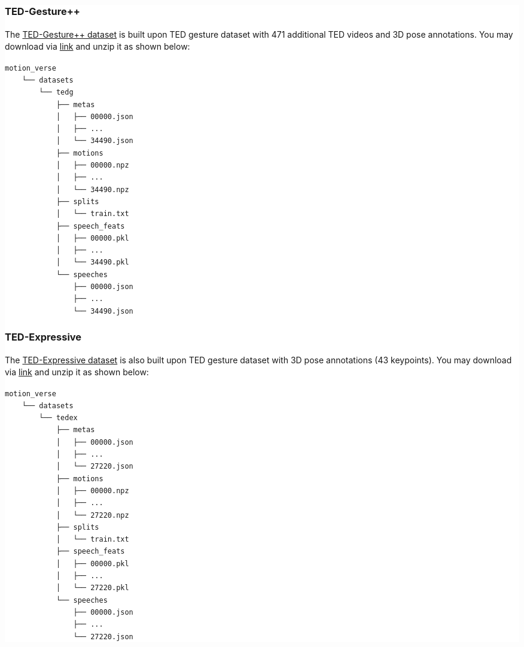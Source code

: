 ```text
```

### TED-Gesture++

The [TED-Gesture++ dataset](https://github.com/ai4r/Gesture-Generation-from-Trimodal-Context) is built upon TED gesture dataset with 471 additional TED videos and 3D pose annotations. You may download via [link](https://drive.google.com/drive/folders/1FBu7AtKRKesUu6q4CNa4aq451BpEvy1O?usp=drive_link) and unzip it as shown below:
```text
motion_verse
    └── datasets
        └── tedg
            ├── metas
            │   ├── 00000.json
            │   ├── ...
            │   └── 34490.json
            ├── motions
            │   ├── 00000.npz
            │   ├── ...
            │   └── 34490.npz
            ├── splits
            │   └── train.txt
            ├── speech_feats
            │   ├── 00000.pkl
            │   ├── ...
            │   └── 34490.pkl
            └── speeches
                ├── 00000.json
                ├── ...
                └── 34490.json
```

### TED-Expressive

The [TED-Expressive dataset](https://github.com/alvinliu0/HA2G) is also built upon TED gesture dataset with 3D pose annotations (43 keypoints). You may download via [link](https://drive.google.com/drive/folders/1FBu7AtKRKesUu6q4CNa4aq451BpEvy1O?usp=drive_link) and unzip it as shown below:
```text
motion_verse
    └── datasets
        └── tedex
            ├── metas
            │   ├── 00000.json
            │   ├── ...
            │   └── 27220.json
            ├── motions
            │   ├── 00000.npz
            │   ├── ...
            │   └── 27220.npz
            ├── splits
            │   └── train.txt
            ├── speech_feats
            │   ├── 00000.pkl
            │   ├── ...
            │   └── 27220.pkl
            └── speeches
                ├── 00000.json
                ├── ...
                └── 27220.json
```

